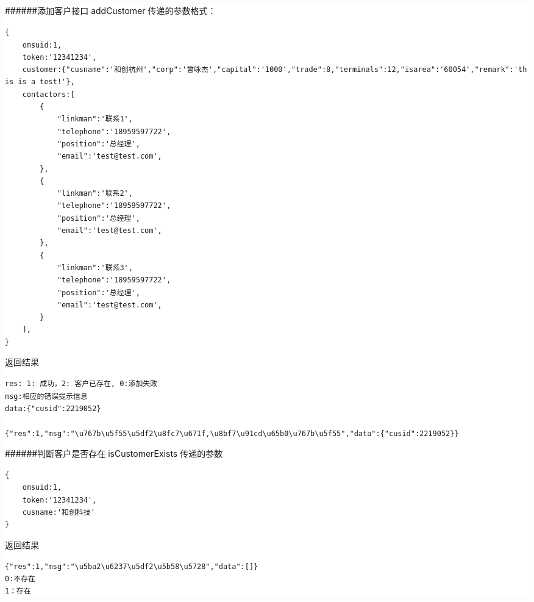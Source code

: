 ######添加客户接口  addCustomer
传递的参数格式：
```
{
    omsuid:1,
    token:'12341234',
    customer:{"cusname":'和创杭州',"corp":'曾咏杰',"capital":'1000',"trade":8,"terminals":12,"isarea":'60054',"remark":'this is a test!'},
    contactors:[
        {
            "linkman":'联系1',
            "telephone":'18959597722',
            "position":'总经理',
            "email":'test@test.com',
        },
        {
            "linkman":'联系2',
            "telephone":'18959597722',
            "position":'总经理',
            "email":'test@test.com',
        },
        {
            "linkman":'联系3',
            "telephone":'18959597722',
            "position":'总经理',
            "email":'test@test.com',
        }
    ],
}
```
返回结果
```
res: 1: 成功，2: 客户已存在, 0:添加失败
msg:相应的错误提示信息
data:{"cusid":2219052}

{"res":1,"msg":"\u767b\u5f55\u5df2\u8fc7\u671f,\u8bf7\u91cd\u65b0\u767b\u5f55","data":{"cusid":2219052}}
```

######判断客户是否存在  isCustomerExists
传递的参数
```
{
    omsuid:1,
    token:'12341234',
    cusname:'和创科技'
}
```
返回结果
```
{"res":1,"msg":"\u5ba2\u6237\u5df2\u5b58\u5728","data":[]}
0:不存在
1：存在
```

